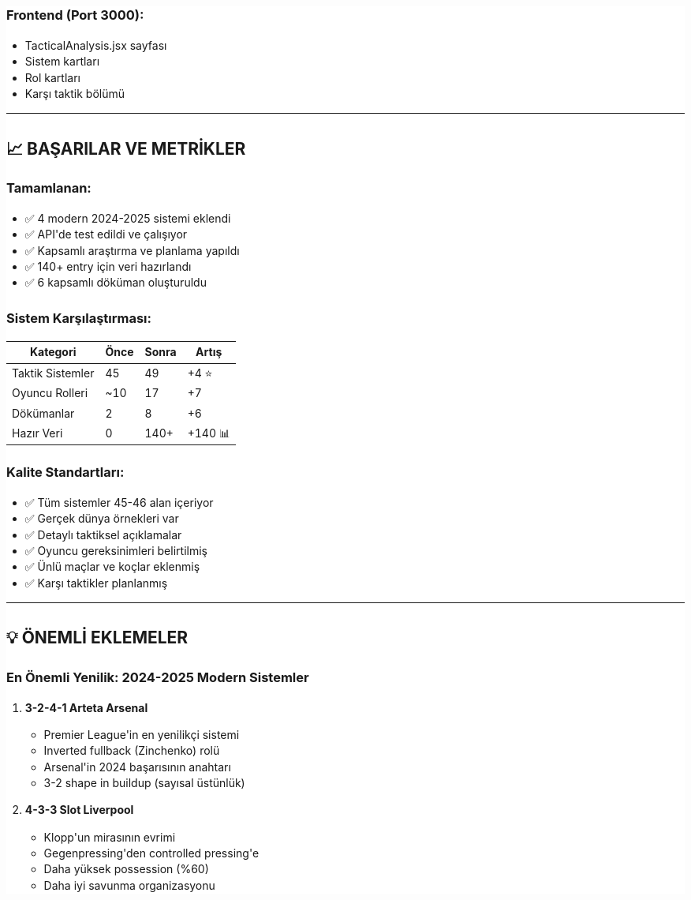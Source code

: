 ### **Frontend (Port 3000):**
- TacticalAnalysis.jsx sayfası
- Sistem kartları
- Rol kartları
- Karşı taktik bölümü

---

## 📈 BAŞARILAR VE METRİKLER

### **Tamamlanan:**
- ✅ 4 modern 2024-2025 sistemi eklendi
- ✅ API'de test edildi ve çalışıyor
- ✅ Kapsamlı araştırma ve planlama yapıldı
- ✅ 140+ entry için veri hazırlandı
- ✅ 6 kapsamlı döküman oluşturuldu

### **Sistem Karşılaştırması:**

| Kategori | Önce | Sonra | Artış |
|----------|------|-------|-------|
| Taktik Sistemler | 45 | 49 | +4 ⭐ |
| Oyuncu Rolleri | ~10 | 17 | +7 |
| Dökümanlar | 2 | 8 | +6 |
| Hazır Veri | 0 | 140+ | +140 📊 |

### **Kalite Standartları:**
- ✅ Tüm sistemler 45-46 alan içeriyor
- ✅ Gerçek dünya örnekleri var
- ✅ Detaylı taktiksel açıklamalar
- ✅ Oyuncu gereksinimleri belirtilmiş
- ✅ Ünlü maçlar ve koçlar eklenmiş
- ✅ Karşı taktikler planlanmış

---

## 💡 ÖNEMLİ EKLEMELER

### **En Önemli Yenilik: 2024-2025 Modern Sistemler**

1. **3-2-4-1 Arteta Arsenal**
   - Premier League'in en yenilikçi sistemi
   - Inverted fullback (Zinchenko) rolü
   - Arsenal'in 2024 başarısının anahtarı
   - 3-2 shape in buildup (sayısal üstünlük)

2. **4-3-3 Slot Liverpool**
   - Klopp'un mirasının evrimi
   - Gegenpressing'den controlled pressing'e
   - Daha yüksek possession (%60)
   - Daha iyi savunma organizasyonu
